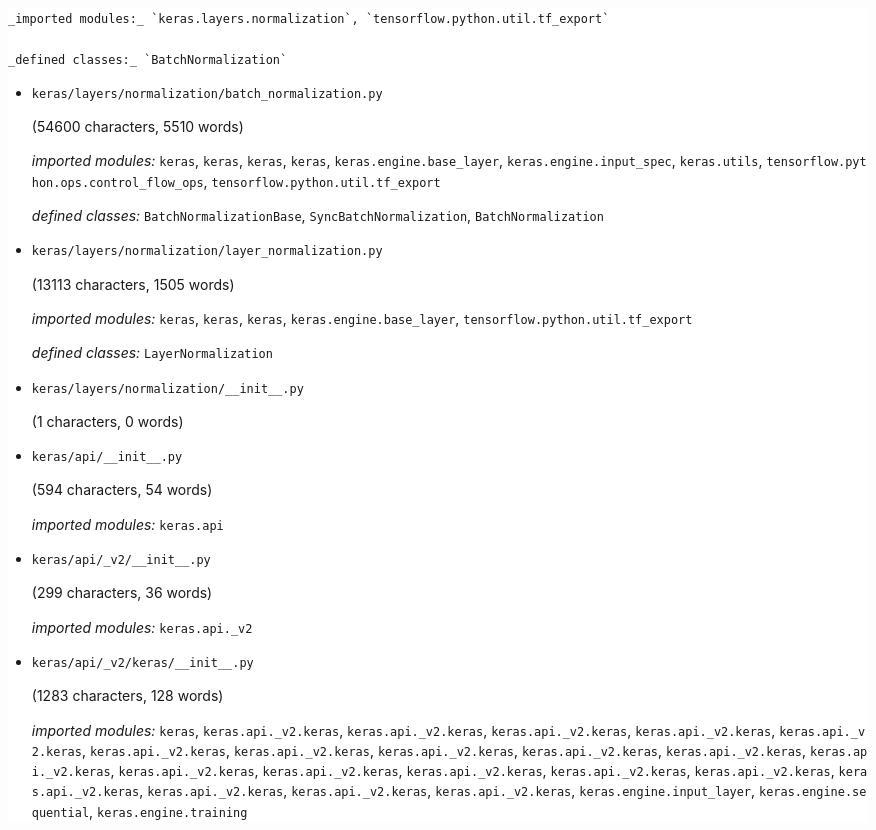     _imported modules:_ `keras.layers.normalization`, `tensorflow.python.util.tf_export` 

    _defined classes:_ `BatchNormalization` 





- `keras/layers/normalization/batch_normalization.py` 

   (54600 characters, 5510 words)

    _imported modules:_ `keras`, `keras`, `keras`, `keras`, `keras.engine.base_layer`, `keras.engine.input_spec`, `keras.utils`, `tensorflow.python.ops.control_flow_ops`, `tensorflow.python.util.tf_export` 

    _defined classes:_ `BatchNormalizationBase`, `SyncBatchNormalization`, `BatchNormalization` 





- `keras/layers/normalization/layer_normalization.py` 

   (13113 characters, 1505 words)

    _imported modules:_ `keras`, `keras`, `keras`, `keras.engine.base_layer`, `tensorflow.python.util.tf_export` 

    _defined classes:_ `LayerNormalization` 





- `keras/layers/normalization/__init__.py` 

   (1 characters, 0 words)





- `keras/api/__init__.py` 

   (594 characters, 54 words)

    _imported modules:_ `keras.api` 





- `keras/api/_v2/__init__.py` 

   (299 characters, 36 words)

    _imported modules:_ `keras.api._v2` 





- `keras/api/_v2/keras/__init__.py` 

   (1283 characters, 128 words)

    _imported modules:_ `keras`, `keras.api._v2.keras`, `keras.api._v2.keras`, `keras.api._v2.keras`, `keras.api._v2.keras`, `keras.api._v2.keras`, `keras.api._v2.keras`, `keras.api._v2.keras`, `keras.api._v2.keras`, `keras.api._v2.keras`, `keras.api._v2.keras`, `keras.api._v2.keras`, `keras.api._v2.keras`, `keras.api._v2.keras`, `keras.api._v2.keras`, `keras.api._v2.keras`, `keras.api._v2.keras`, `keras.api._v2.keras`, `keras.api._v2.keras`, `keras.api._v2.keras`, `keras.api._v2.keras`, `keras.engine.input_layer`, `keras.engine.sequential`, `keras.engine.training` 

